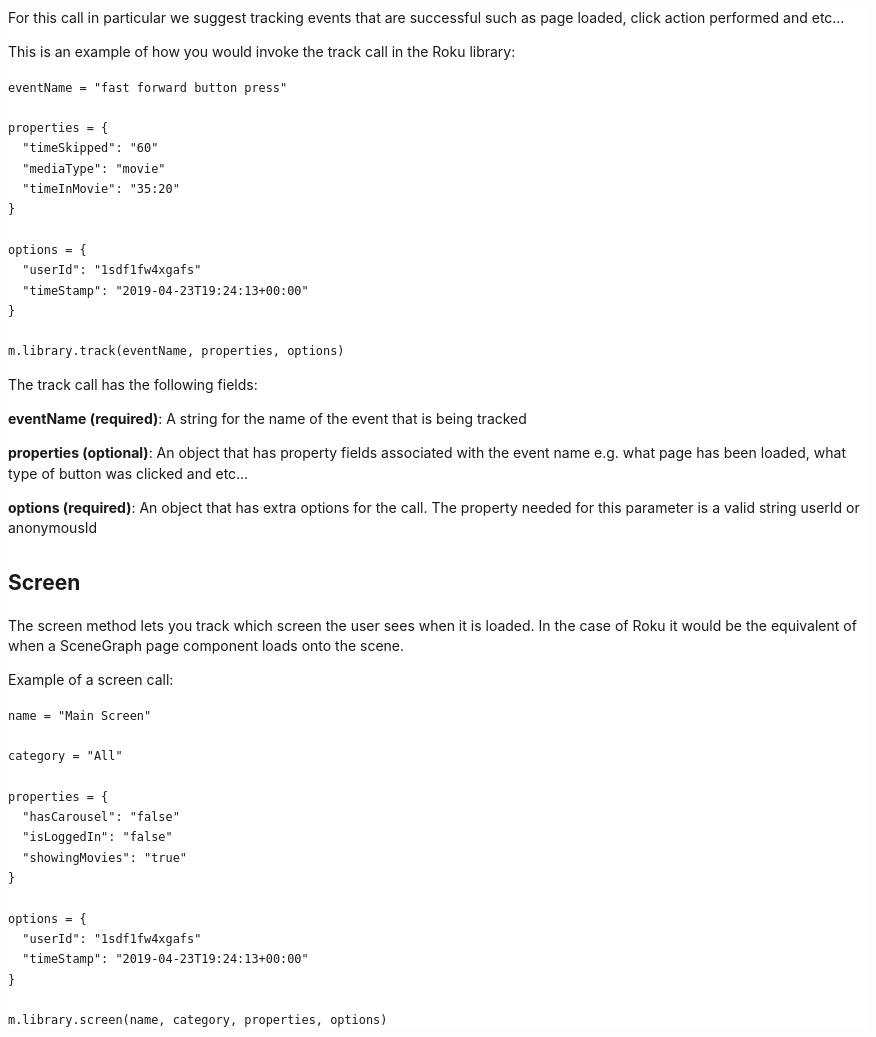 For this call in particular we suggest tracking events that are successful such as page loaded, click action performed and etc…

This is an example of how you would invoke the track call in the Roku library:

```
eventName = "fast forward button press"
 
properties = {
  "timeSkipped": "60"
  "mediaType": "movie"
  "timeInMovie": "35:20"
}

options = {
  "userId": "1sdf1fw4xgafs"
  "timeStamp": "2019-04-23T19:24:13+00:00"
}

m.library.track(eventName, properties, options)
```

The track call has the following fields:

**eventName (required)**: A string for the name of the event that is being tracked

**properties (optional)**: An object that has property fields associated with the event name e.g. what page has been loaded, what type of button was clicked and etc…

**options (required)**: An object that has extra options for the call. The property needed for this parameter is a valid string userId or anonymousId

## Screen

The screen method lets you track which screen the user sees when it is loaded. In the case of Roku it would be the equivalent of when a SceneGraph page component loads onto the scene.

Example of a screen call:

```
name = "Main Screen"
 
category = "All"
 
properties = {
  "hasCarousel": "false"
  "isLoggedIn": "false"
  "showingMovies": "true"
}

options = {
  "userId": "1sdf1fw4xgafs"
  "timeStamp": "2019-04-23T19:24:13+00:00"
}

m.library.screen(name, category, properties, options)
```
